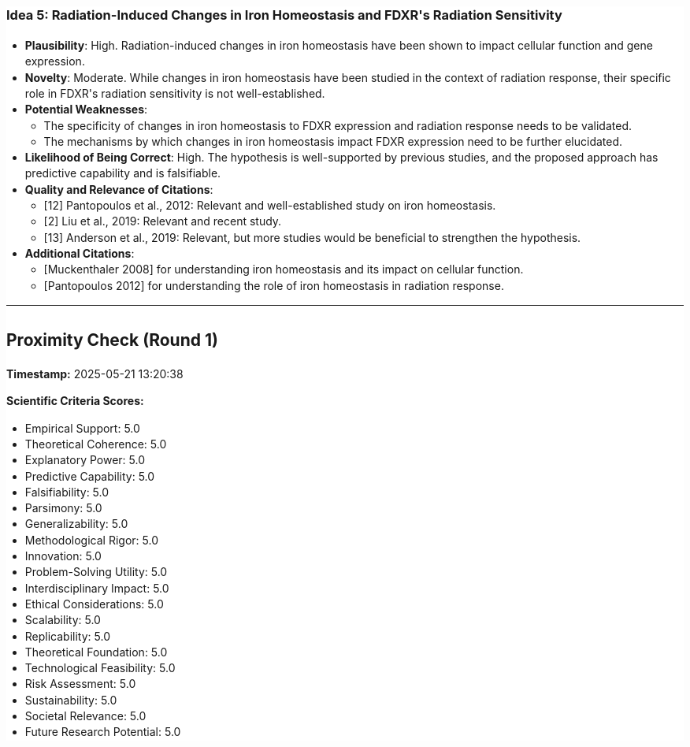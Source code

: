 ### Idea 5: Radiation-Induced Changes in Iron Homeostasis and FDXR's Radiation Sensitivity

* **Plausibility**: High. Radiation-induced changes in iron homeostasis have been shown to impact cellular function and gene expression.
* **Novelty**: Moderate. While changes in iron homeostasis have been studied in the context of radiation response, their specific role in FDXR's radiation sensitivity is not well-established.
* **Potential Weaknesses**: 
  - The specificity of changes in iron homeostasis to FDXR expression and radiation response needs to be validated.
  - The mechanisms by which changes in iron homeostasis impact FDXR expression need to be further elucidated.
* **Likelihood of Being Correct**: High. The hypothesis is well-supported by previous studies, and the proposed approach has predictive capability and is falsifiable.
* **Quality and Relevance of Citations**: 
  - [12] Pantopoulos et al., 2012: Relevant and well-established study on iron homeostasis.
  - [2] Liu et al., 2019: Relevant and recent study.
  - [13] Anderson et al., 2019: Relevant, but more studies would be beneficial to strengthen the hypothesis.
* **Additional Citations**: 
  - [Muckenthaler 2008] for understanding iron homeostasis and its impact on cellular function.
  - [Pantopoulos 2012] for understanding the role of iron homeostasis in radiation response.

---

## Proximity Check (Round 1)

**Timestamp:** 2025-05-21 13:20:38

**Scientific Criteria Scores:**

- Empirical Support: 5.0
- Theoretical Coherence: 5.0
- Explanatory Power: 5.0
- Predictive Capability: 5.0
- Falsifiability: 5.0
- Parsimony: 5.0
- Generalizability: 5.0
- Methodological Rigor: 5.0
- Innovation: 5.0
- Problem-Solving Utility: 5.0
- Interdisciplinary Impact: 5.0
- Ethical Considerations: 5.0
- Scalability: 5.0
- Replicability: 5.0
- Theoretical Foundation: 5.0
- Technological Feasibility: 5.0
- Risk Assessment: 5.0
- Sustainability: 5.0
- Societal Relevance: 5.0
- Future Research Potential: 5.0
